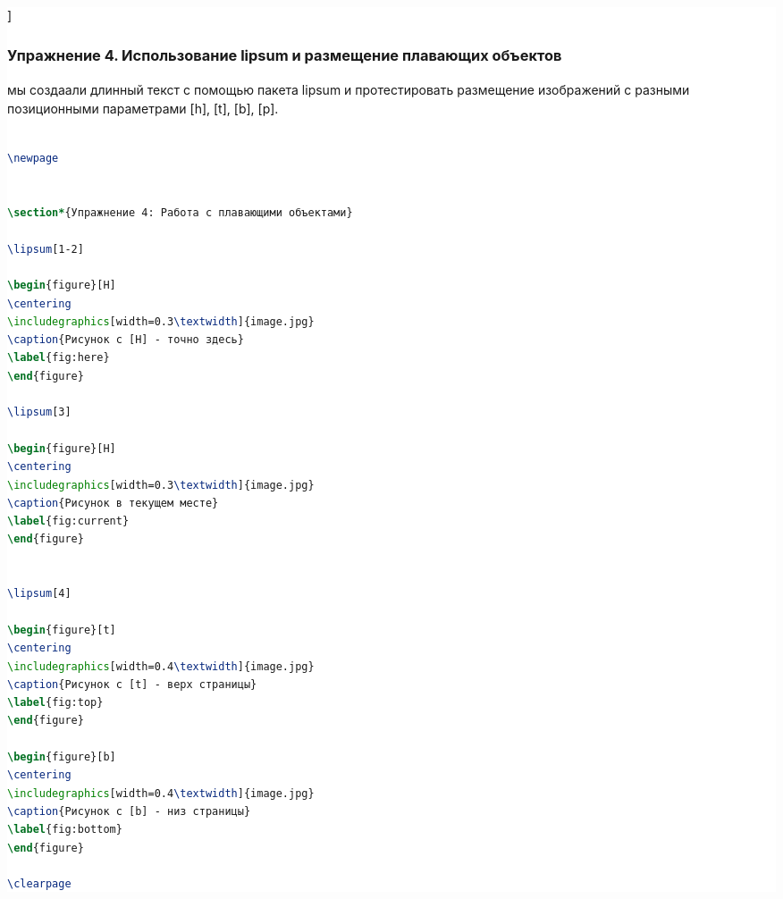 
]

### Упражнение 4. Использование lipsum и размещение плавающих объектов
мы создаали длинный текст с помощью пакета lipsum и протестировать размещение изображений с разными позиционными параметрами [h], [t], [b], [p].

```latex 

\newpage


\section*{Упражнение 4: Работа с плавающими объектами}

\lipsum[1-2]

\begin{figure}[H]
\centering
\includegraphics[width=0.3\textwidth]{image.jpg}
\caption{Рисунок с [H] - точно здесь}
\label{fig:here}
\end{figure}

\lipsum[3]

\begin{figure}[H]
\centering
\includegraphics[width=0.3\textwidth]{image.jpg}
\caption{Рисунок в текущем месте}
\label{fig:current}
\end{figure}


\lipsum[4]

\begin{figure}[t]
\centering
\includegraphics[width=0.4\textwidth]{image.jpg}
\caption{Рисунок с [t] - верх страницы}
\label{fig:top}
\end{figure}

\begin{figure}[b]
\centering
\includegraphics[width=0.4\textwidth]{image.jpg}
\caption{Рисунок с [b] - низ страницы}
\label{fig:bottom}
\end{figure}

\clearpage


```
